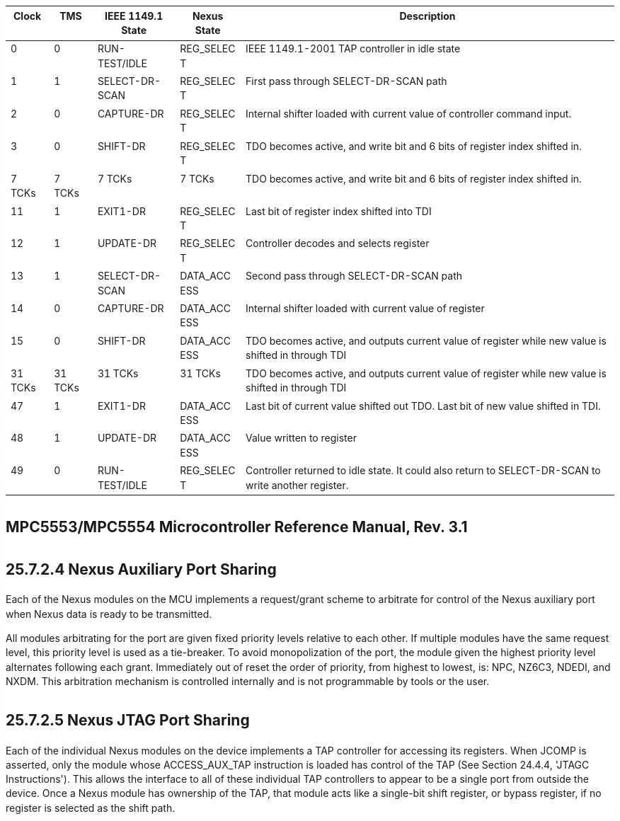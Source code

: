 | Clock   | TMS     | IEEE 1149.1 State   | Nexus State   | Description                                                                                          |
|---------|---------|---------------------|---------------|------------------------------------------------------------------------------------------------------|
| 0       | 0       | RUN-TEST/IDLE       | REG_SELECT    | IEEE 1149.1-2001 TAP controller in idle state                                                        |
| 1       | 1       | SELECT-DR-SCAN      | REG_SELECT    | First pass through SELECT-DR-SCAN path                                                               |
| 2       | 0       | CAPTURE-DR          | REG_SELECT    | Internal shifter loaded with current value of controller command input.                              |
| 3       | 0       | SHIFT-DR            | REG_SELECT    | TDO becomes active, and write bit and 6 bits of register index shifted in.                           |
| 7 TCKs  | 7 TCKs  | 7 TCKs              | 7 TCKs        | TDO becomes active, and write bit and 6 bits of register index shifted in.                           |
| 11      | 1       | EXIT1-DR            | REG_SELECT    | Last bit of register index shifted into TDI                                                          |
| 12      | 1       | UPDATE-DR           | REG_SELECT    | Controller decodes and selects register                                                              |
| 13      | 1       | SELECT-DR-SCAN      | DATA_ACCESS   | Second pass through SELECT-DR-SCAN path                                                              |
| 14      | 0       | CAPTURE-DR          | DATA_ACCESS   | Internal shifter loaded with current value of register                                               |
| 15      | 0       | SHIFT-DR            | DATA_ACCESS   | TDO becomes active, and outputs current value of register while new value is shifted in through TDI  |
| 31 TCKs | 31 TCKs | 31 TCKs             | 31 TCKs       | TDO becomes active, and outputs current value of register while new value is shifted in through TDI  |
| 47      | 1       | EXIT1-DR            | DATA_ACCESS   | Last bit of current value shifted out TDO. Last bit of new value shifted in TDI.                     |
| 48      | 1       | UPDATE-DR           | DATA_ACCESS   | Value written to register                                                                            |
| 49      | 0       | RUN-TEST/IDLE       | REG_SELECT    | Controller returned to idle state. It could also return to SELECT-DR-SCAN to write another register. |

## MPC5553/MPC5554 Microcontroller Reference Manual, Rev. 3.1

## 25.7.2.4 Nexus Auxiliary Port Sharing

Each of the Nexus modules on the MCU implements a request/grant scheme to arbitrate for control of the Nexus auxiliary port when Nexus data is ready to be transmitted.

All  modules  arbitrating  for  the  port  are  given  fixed  priority  levels  relative  to  each  other.  If  multiple modules have the same request level, this priority level is used as a tie-breaker. To avoid monopolization of the port, the module given the highest priority level alternates following each grant. Immediately out of reset the order of priority, from highest to lowest, is: NPC, NZ6C3, NDEDI, and NXDM. This arbitration mechanism is controlled internally and is not programmable by tools or the user.

## 25.7.2.5 Nexus JTAG Port Sharing

Each  of  the  individual  Nexus  modules  on  the  device  implements  a  TAP  controller  for  accessing  its registers. When JCOMP is asserted, only the module whose ACCESS\_AUX\_TAP instruction is loaded has control of the TAP (See Section 24.4.4, 'JTAGC Instructions'). This allows the interface to all of these individual TAP controllers to appear to be a single port from outside the device. Once a Nexus module has ownership of the TAP, that module acts like a single-bit shift register, or bypass register, if no register is selected as the shift path.
